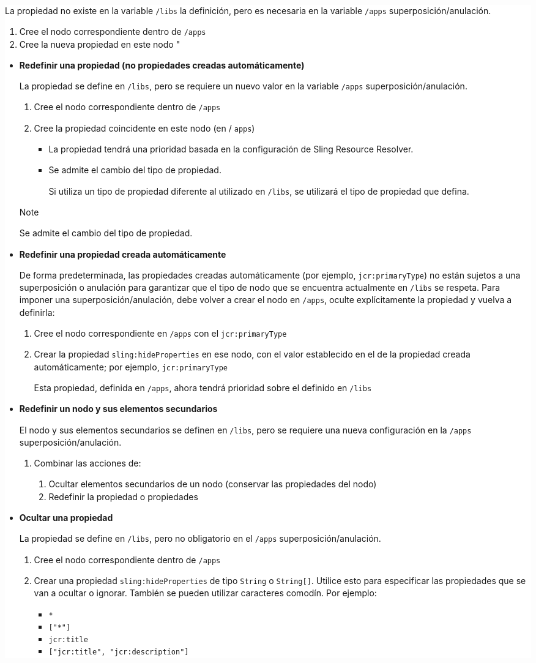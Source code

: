   La propiedad no existe en la variable `/libs` la definición, pero es necesaria en la variable `/apps` superposición/anulación.

   1. Cree el nodo correspondiente dentro de `/apps`
   1. Cree la nueva propiedad en este nodo &quot;

* **Redefinir una propiedad (no propiedades creadas automáticamente)**

   La propiedad se define en `/libs`, pero se requiere un nuevo valor en la variable `/apps` superposición/anulación.

   1. Cree el nodo correspondiente dentro de `/apps`
   1. Cree la propiedad coincidente en este nodo (en / `apps`)

      * La propiedad tendrá una prioridad basada en la configuración de Sling Resource Resolver.
      * Se admite el cambio del tipo de propiedad.

         Si utiliza un tipo de propiedad diferente al utilizado en `/libs`, se utilizará el tipo de propiedad que defina.
   >[!NOTE]
   >
   >Se admite el cambio del tipo de propiedad.

* **Redefinir una propiedad creada automáticamente**

   De forma predeterminada, las propiedades creadas automáticamente (por ejemplo, `jcr:primaryType`) no están sujetos a una superposición o anulación para garantizar que el tipo de nodo que se encuentra actualmente en `/libs` se respeta. Para imponer una superposición/anulación, debe volver a crear el nodo en `/apps`, oculte explícitamente la propiedad y vuelva a definirla:

   1. Cree el nodo correspondiente en `/apps` con el `jcr:primaryType`
   1. Crear la propiedad `sling:hideProperties` en ese nodo, con el valor establecido en el de la propiedad creada automáticamente; por ejemplo, `jcr:primaryType`

      Esta propiedad, definida en `/apps`, ahora tendrá prioridad sobre el definido en `/libs`

* **Redefinir un nodo y sus elementos secundarios**

   El nodo y sus elementos secundarios se definen en `/libs`, pero se requiere una nueva configuración en la `/apps` superposición/anulación.

   1. Combinar las acciones de:

      1. Ocultar elementos secundarios de un nodo (conservar las propiedades del nodo)
      1. Redefinir la propiedad o propiedades

* **Ocultar una propiedad**

   La propiedad se define en `/libs`, pero no obligatorio en el `/apps` superposición/anulación.

   1. Cree el nodo correspondiente dentro de `/apps`
   1. Crear una propiedad `sling:hideProperties` de tipo `String` o `String[]`. Utilice esto para especificar las propiedades que se van a ocultar o ignorar. También se pueden utilizar caracteres comodín. Por ejemplo:

      * `*`
      * `["*"]`
      * `jcr:title`
      * `["jcr:title", "jcr:description"]`
